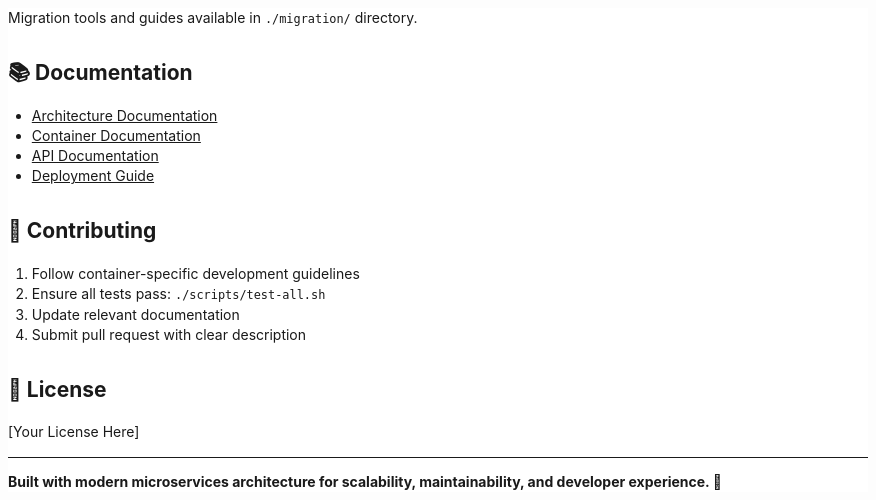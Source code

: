 Migration tools and guides available in `./migration/` directory.

## 📚 Documentation

- [Architecture Documentation](./docs/architecture/)
- [Container Documentation](./docs/containers/)
- [API Documentation](./docs/api/)
- [Deployment Guide](./docs/deployment/)

## 🤝 Contributing

1. Follow container-specific development guidelines
2. Ensure all tests pass: `./scripts/test-all.sh`
3. Update relevant documentation
4. Submit pull request with clear description

## 📄 License

[Your License Here]

---

**Built with modern microservices architecture for scalability, maintainability, and developer experience. 🚀** 